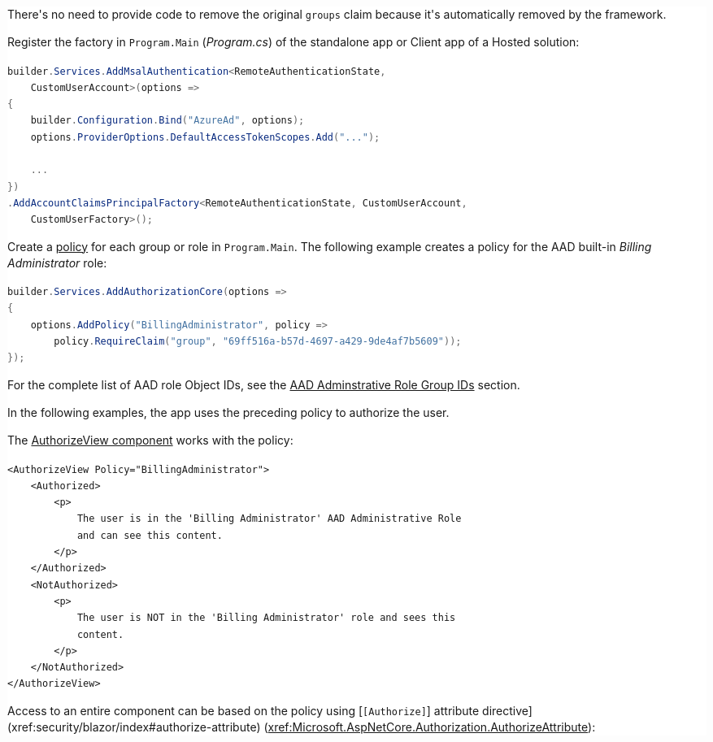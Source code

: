 There's no need to provide code to remove the original `groups` claim because it's automatically removed by the framework.

Register the factory in `Program.Main` (*Program.cs*) of the standalone app or Client app of a Hosted solution:

```csharp
builder.Services.AddMsalAuthentication<RemoteAuthenticationState, 
    CustomUserAccount>(options =>
{
    builder.Configuration.Bind("AzureAd", options);
    options.ProviderOptions.DefaultAccessTokenScopes.Add("...");
    
    ...
})
.AddAccountClaimsPrincipalFactory<RemoteAuthenticationState, CustomUserAccount, 
    CustomUserFactory>();
```

Create a [policy](xref:security/authorization/policies) for each group or role in `Program.Main`. The following example creates a policy for the AAD built-in *Billing Administrator* role:

```csharp
builder.Services.AddAuthorizationCore(options =>
{
    options.AddPolicy("BillingAdministrator", policy => 
        policy.RequireClaim("group", "69ff516a-b57d-4697-a429-9de4af7b5609"));
});
```

For the complete list of AAD role Object IDs, see the [AAD Adminstrative Role Group IDs](#aad-adminstrative-role-group-ids) section.

In the following examples, the app uses the preceding policy to authorize the user.

The [AuthorizeView component](xref:security/blazor/index#authorizeview-component) works with the policy:

```razor
<AuthorizeView Policy="BillingAdministrator">
    <Authorized>
        <p>
            The user is in the 'Billing Administrator' AAD Administrative Role
            and can see this content.
        </p>
    </Authorized>
    <NotAuthorized>
        <p>
            The user is NOT in the 'Billing Administrator' role and sees this
            content.
        </p>
    </NotAuthorized>
</AuthorizeView>
```

Access to an entire component can be based on the policy using [`[Authorize]`] attribute directive](xref:security/blazor/index#authorize-attribute) (<xref:Microsoft.AspNetCore.Authorization.AuthorizeAttribute>):
